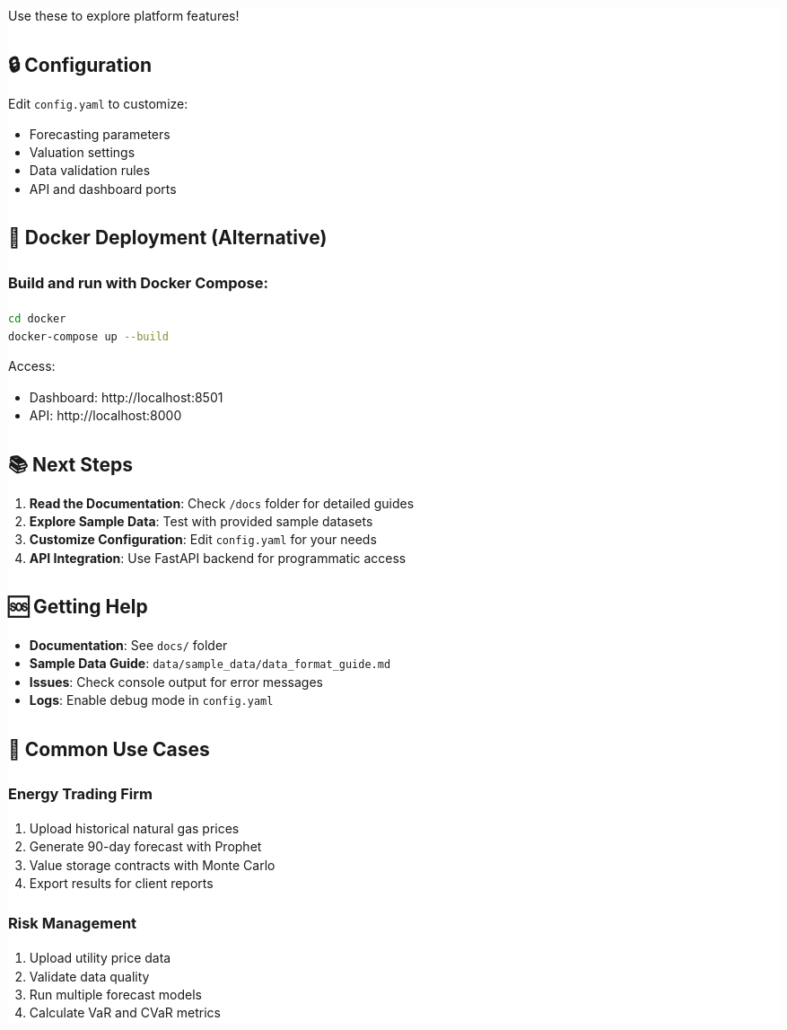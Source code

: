 Use these to explore platform features!

## 🔒 Configuration

Edit `config.yaml` to customize:
- Forecasting parameters
- Valuation settings
- Data validation rules
- API and dashboard ports

## 🐳 Docker Deployment (Alternative)

### Build and run with Docker Compose:

```bash
cd docker
docker-compose up --build
```

Access:
- Dashboard: http://localhost:8501
- API: http://localhost:8000

## 📚 Next Steps

1. **Read the Documentation**: Check `/docs` folder for detailed guides
2. **Explore Sample Data**: Test with provided sample datasets
3. **Customize Configuration**: Edit `config.yaml` for your needs
4. **API Integration**: Use FastAPI backend for programmatic access

## 🆘 Getting Help

- **Documentation**: See `docs/` folder
- **Sample Data Guide**: `data/sample_data/data_format_guide.md`
- **Issues**: Check console output for error messages
- **Logs**: Enable debug mode in `config.yaml`

## 🎯 Common Use Cases

### Energy Trading Firm
1. Upload historical natural gas prices
2. Generate 90-day forecast with Prophet
3. Value storage contracts with Monte Carlo
4. Export results for client reports

### Risk Management
1. Upload utility price data
2. Validate data quality
3. Run multiple forecast models
4. Calculate VaR and CVaR metrics
